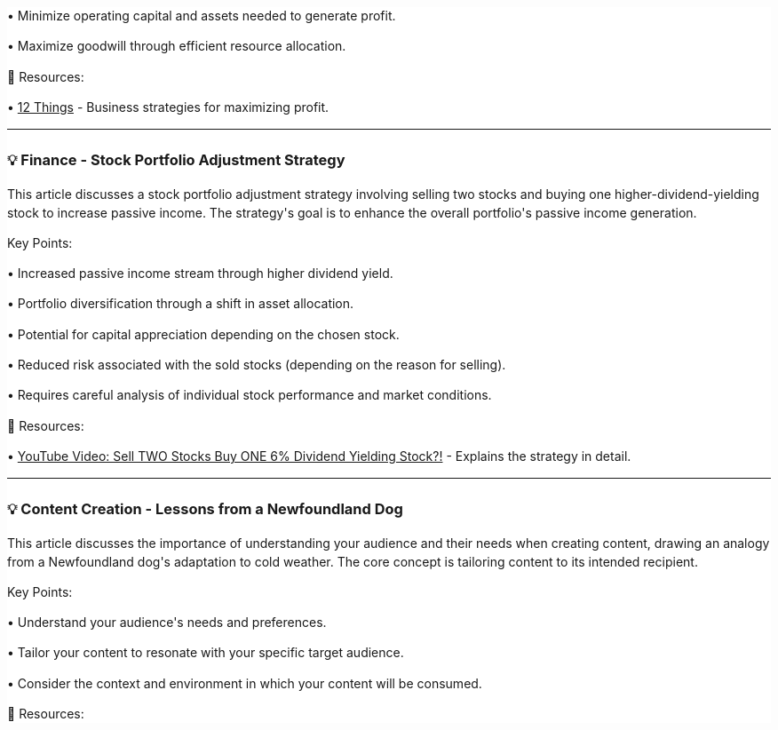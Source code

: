 
• Minimize operating capital and assets needed to generate profit.


• Maximize goodwill through efficient resource allocation.



🔗 Resources:

• [12 Things](http://amazon.com/shop/davidbarnett) - Business strategies for maximizing profit.

---

### 💡 Finance - Stock Portfolio Adjustment Strategy

This article discusses a stock portfolio adjustment strategy involving selling two stocks and buying one higher-dividend-yielding stock to increase passive income.  The strategy's goal is to enhance the overall portfolio's passive income generation.


Key Points:

•  Increased passive income stream through higher dividend yield.


•  Portfolio diversification through a shift in asset allocation.


•  Potential for capital appreciation depending on the chosen stock.


•  Reduced risk associated with the sold stocks (depending on the reason for selling).


•  Requires careful analysis of individual stock performance and market conditions.



🔗 Resources:

• [YouTube Video: Sell TWO Stocks Buy ONE 6% Dividend Yielding Stock?!](https://youtu.be/jV9f6kDikDQ) -  Explains the strategy in detail.

---

### 💡 Content Creation - Lessons from a Newfoundland Dog

This article discusses the importance of understanding your audience and their needs when creating content, drawing an analogy from a Newfoundland dog's adaptation to cold weather.  The core concept is tailoring content to its intended recipient.


Key Points:

• Understand your audience's needs and preferences.


• Tailor your content to resonate with your specific target audience.


• Consider the context and environment in which your content will be consumed.



🔗 Resources:

